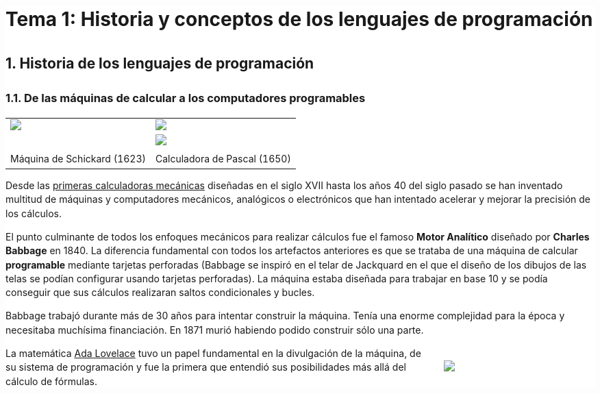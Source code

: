 

# Tema 1: Historia y conceptos de los lenguajes de programación

## 1. Historia de los lenguajes de programación

### 1.1. De las máquinas de calcular a los computadores programables ###

<table>
  <tr>
     <td><img src="imagenes/SchickardMachine.jpg" width="300px"/></td>
     <td><img src="imagenes/Pascaline_from_1652_year.jpg" width="300px"/><br/>
         <img src="imagenes/PascaleneLidOpened.jpg" width="300px"/></td>
  </tr>
  <tr>
     <td align="center">Máquina de Schickard (1623)</td>
     <td align="center">Calculadora de Pascal (1650)</td>
  </tr>
</table>

Desde las [primeras calculadoras
mecánicas](https://github.com/domingogallardo/historia-computadores#1)
diseñadas en el siglo XVII hasta los años 40 del siglo pasado se han
inventado multitud de máquinas y computadores mecánicos, analógicos o
electrónicos que han intentado acelerar y mejorar la precisión de los
cálculos.

El punto culminante de todos los enfoques mecánicos para realizar
cálculos fue el famoso **Motor Analítico** diseñado por **Charles
Babbage** en 1840. La diferencia fundamental con todos los artefactos
anteriores es que se trataba de una máquina de calcular
**programable** mediante tarjetas perforadas (Babbage se inspiró en el
telar de Jackquard en el que el diseño de los dibujos de las telas se
podían configurar usando tarjetas perforadas). La máquina estaba
diseñada para trabajar en base 10 y se podía conseguir que sus
cálculos realizaran saltos condicionales y bucles.

Babbage trabajó durante más de 30 años para intentar construir la
máquina. Tenía una enorme complejidad para la época y necesitaba
muchísima financiación. En 1871 murió habiendo podido construir sólo
una parte. 

<img src="imagenes/ada-lovelace.jpg" width="200px" align="right" style="margin:20px"/>

La matemática [Ada
Lovelace](https://en.wikipedia.org/wiki/Ada_Lovelace) tuvo un papel
fundamental en la divulgación de la máquina, de su sistema de
programación y fue la primera que entendió sus posibilidades más allá
del cálculo de fórmulas.
